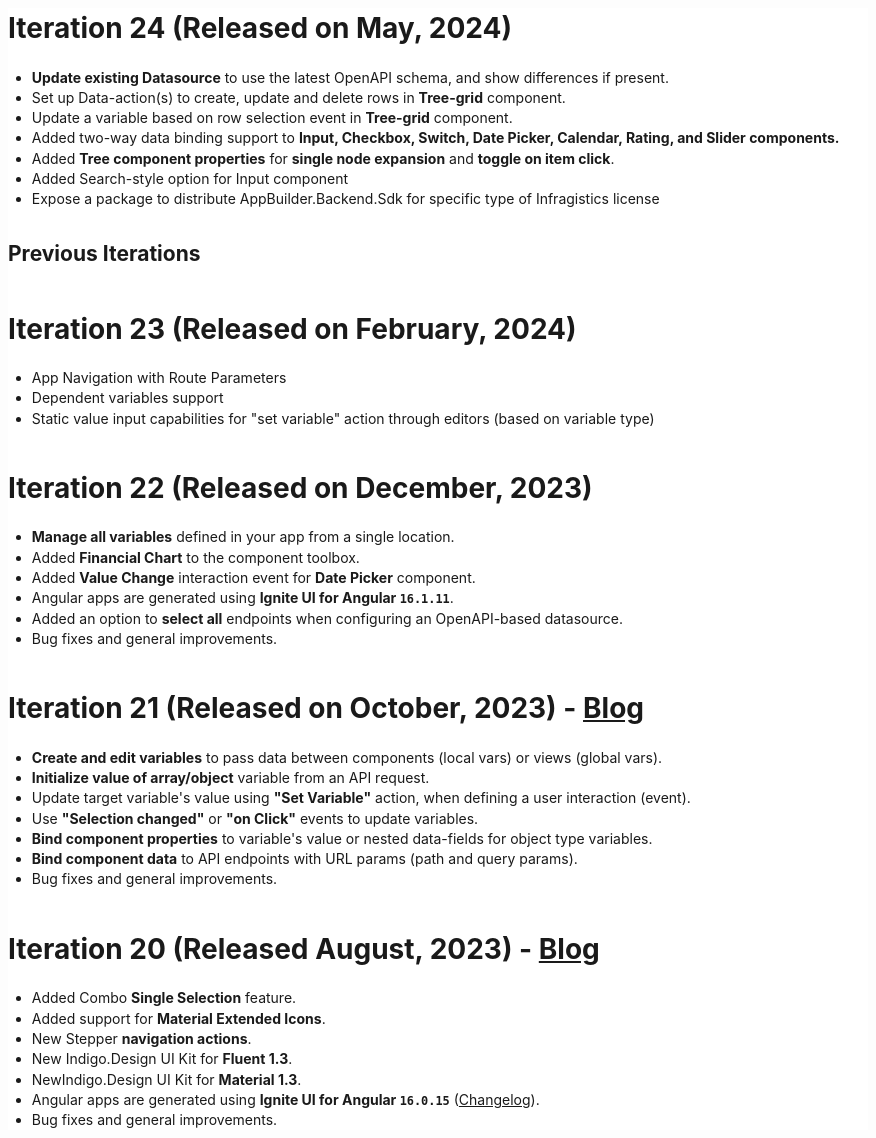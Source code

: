 # Iteration 24 (Released on May, 2024)
- **Update existing Datasource** to use the latest OpenAPI schema, and show differences if present.
- Set up Data-action(s) to create, update and delete rows in **Tree-grid** component.
- Update a variable based on row selection event in **Tree-grid** component.
- Added two-way data binding support to **Input, Checkbox, Switch, Date Picker, Calendar, Rating, and Slider components.**
- Added **Tree component properties** for **single node expansion** and **toggle on item click**.
- Added Search-style option for Input component
- Expose a package to distribute AppBuilder.Backend.Sdk for specific type of Infragistics license 

## Previous Iterations
# Iteration 23 (Released on February, 2024)
- App Navigation with Route Parameters
- Dependent variables support
- Static value input capabilities for "set variable" action through editors (based on variable type)

# Iteration 22 (Released on December, 2023)
- **Manage all variables** defined in your app from a single location. 
- Added **Financial Chart** to the component toolbox.
- Added **Value Change** interaction event for **Date Picker** component.
- Angular apps are generated using **Ignite UI for Angular `16.1.11`**.
- Added an option to **select all** endpoints when configuring an OpenAPI-based datasource.
- Bug fixes and general improvements.

# Iteration 21 (Released on October, 2023) - [Blog](https://www.infragistics.com/community/blogs/b/infragistics/posts/master-detail-style-apps)
- **Create and edit variables** to pass data between components (local vars) or views (global vars).
- **Initialize value of array/object** variable from an API request.
- Update target variable's value using **"Set Variable"** action, when defining a user interaction (event).
- Use **"Selection changed"** or **"on Click"** events to update variables.
- **Bind component properties** to variable's value or nested data-fields for object type variables.
- **Bind component data** to API endpoints with URL params (path and query params).
- Bug fixes and general improvements.

# Iteration 20 (Released August, 2023) - [Blog](https://www.infragistics.com/community/blogs/b/infragistics/posts/app-builder-grid-column-templates)
- Added Combo **Single Selection** feature.
- Added support for **Material Extended Icons**.
- New Stepper **navigation actions**.
- New Indigo.Design UI Kit for **Fluent 1.3**.
- NewIndigo.Design UI Kit for **Material 1.3**.
- Angular apps are generated using **Ignite UI for Angular `16.0.15`** ([Changelog](https://github.com/IgniteUI/igniteui-angular/releases/tag/16.0.15)).
- Bug fixes and general improvements.
